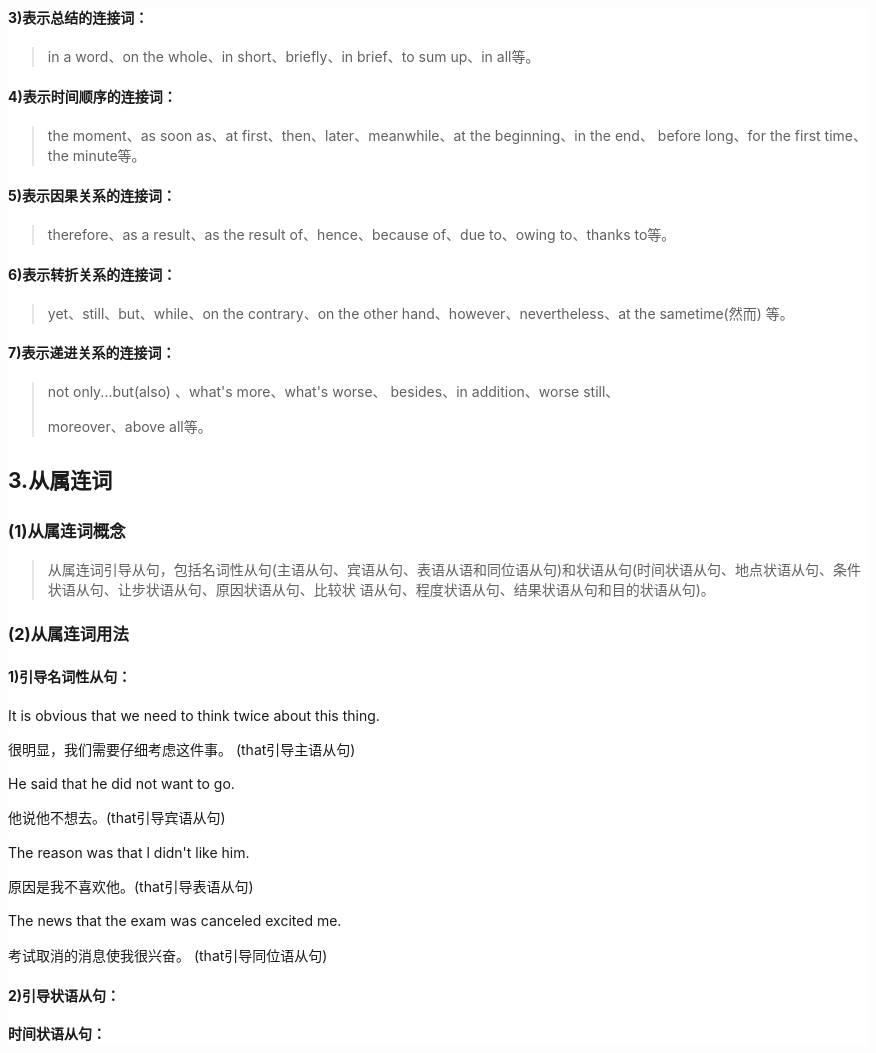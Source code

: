 ####   3)表示总结的连接词：  

>   in a word、on the whole、in short、briefly、in brief、to sum up、in all等。  

####   4)表示时间顺序的连接词：  

>   the moment、as soon as、at first、then、later、meanwhile、at the beginning、in the end、  before long、for the first time、the minute等。  

####   5)表示因果关系的连接词：  

>   therefore、as a result、as the result of、hence、because of、due to、owing to、thanks to等。  

####   6)表示转折关系的连接词：  

>   yet、still、but、while、on the contrary、on the other hand、however、nevertheless、at the  sametime(然而) 等。  

####   7)表示递进关系的连接词：  

>   not only...but(also) 、what's more、what's worse、  besides、in addition、worse still、  
>
>   moreover、above all等。  





##  3.从属连词  

###   (1)从属连词概念  

>   从属连词引导从句，包括名词性从句(主语从句、宾语从句、表语从语和同位语从句)和状语从句(时间状语从句、地点状语从句、条件状语从句、让步状语从句、原因状语从句、比较状  语从句、程度状语从句、结果状语从句和目的状语从句)。  

###   (2)从属连词用法  

####   1)引导名词性从句：  

  It is obvious that we need to think twice  about this thing.  

  很明显，我们需要仔细考虑这件事。 (that引导主语从句)  

  He said that he did not want to go.  

他说他不想去。(that引导宾语从句)  

The reason was that l didn't like him.  

  原因是我不喜欢他。(that引导表语从句)  

  The news that the exam was canceled excited  me.  

  考试取消的消息使我很兴奋。   (that引导同位语从句)  

####   2)引导状语从句：  

  **时间状语从句：**
